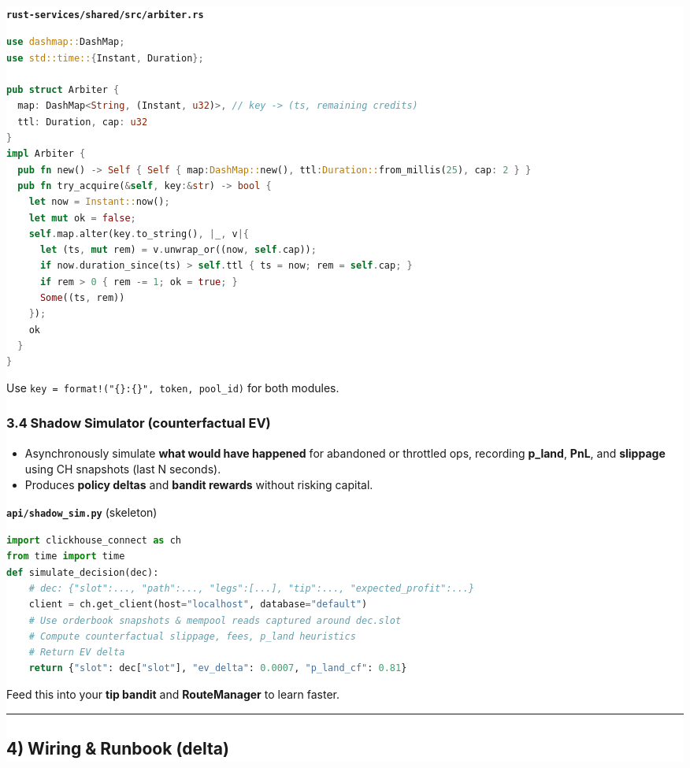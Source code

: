 **`rust-services/shared/src/arbiter.rs`**

```rust
use dashmap::DashMap;
use std::time::{Instant, Duration};

pub struct Arbiter {
  map: DashMap<String, (Instant, u32)>, // key -> (ts, remaining credits)
  ttl: Duration, cap: u32
}
impl Arbiter {
  pub fn new() -> Self { Self { map:DashMap::new(), ttl:Duration::from_millis(25), cap: 2 } }
  pub fn try_acquire(&self, key:&str) -> bool {
    let now = Instant::now();
    let mut ok = false;
    self.map.alter(key.to_string(), |_, v|{
      let (ts, mut rem) = v.unwrap_or((now, self.cap));
      if now.duration_since(ts) > self.ttl { ts = now; rem = self.cap; }
      if rem > 0 { rem -= 1; ok = true; }
      Some((ts, rem))
    });
    ok
  }
}
```

Use `key = format!("{}:{}", token, pool_id)` for both modules.

### 3.4 Shadow Simulator (counterfactual EV)

* Asynchronously simulate **what would have happened** for abandoned or throttled ops, recording **p\_land**, **PnL**, and **slippage** using CH snapshots (last N seconds).
* Produces **policy deltas** and **bandit rewards** without risking capital.

**`api/shadow_sim.py`** (skeleton)

```python
import clickhouse_connect as ch
from time import time
def simulate_decision(dec):
    # dec: {"slot":..., "path":..., "legs":[...], "tip":..., "expected_profit":...}
    client = ch.get_client(host="localhost", database="default")
    # Use orderbook snapshots & mempool reads captured around dec.slot
    # Compute counterfactual slippage, fees, p_land heuristics
    # Return EV delta
    return {"slot": dec["slot"], "ev_delta": 0.0007, "p_land_cf": 0.81}
```

Feed this into your **tip bandit** and **RouteManager** to learn faster.

---

## 4) Wiring & Runbook (delta)

